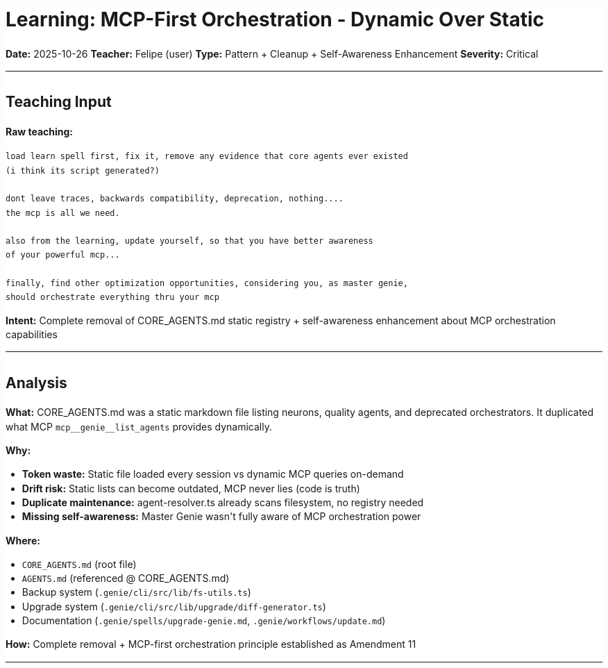 # Learning: MCP-First Orchestration - Dynamic Over Static

**Date:** 2025-10-26
**Teacher:** Felipe (user)
**Type:** Pattern + Cleanup + Self-Awareness Enhancement
**Severity:** Critical

---

## Teaching Input

**Raw teaching:**
```
load learn spell first, fix it, remove any evidence that core agents ever existed
(i think its script generated?)

dont leave traces, backwards compatibility, deprecation, nothing....
the mcp is all we need.

also from the learning, update yourself, so that you have better awareness
of your powerful mcp...

finally, find other optimization opportunities, considering you, as master genie,
should orchestrate everything thru your mcp
```

**Intent:** Complete removal of CORE_AGENTS.md static registry + self-awareness enhancement about MCP orchestration capabilities

---

## Analysis

**What:** CORE_AGENTS.md was a static markdown file listing neurons, quality agents, and deprecated orchestrators. It duplicated what MCP `mcp__genie__list_agents` provides dynamically.

**Why:**
- **Token waste:** Static file loaded every session vs dynamic MCP queries on-demand
- **Drift risk:** Static lists can become outdated, MCP never lies (code is truth)
- **Duplicate maintenance:** agent-resolver.ts already scans filesystem, no registry needed
- **Missing self-awareness:** Master Genie wasn't fully aware of MCP orchestration power

**Where:**
- `CORE_AGENTS.md` (root file)
- `AGENTS.md` (referenced @ CORE_AGENTS.md)
- Backup system (`.genie/cli/src/lib/fs-utils.ts`)
- Upgrade system (`.genie/cli/src/lib/upgrade/diff-generator.ts`)
- Documentation (`.genie/spells/upgrade-genie.md`, `.genie/workflows/update.md`)

**How:** Complete removal + MCP-first orchestration principle established as Amendment 11

---
